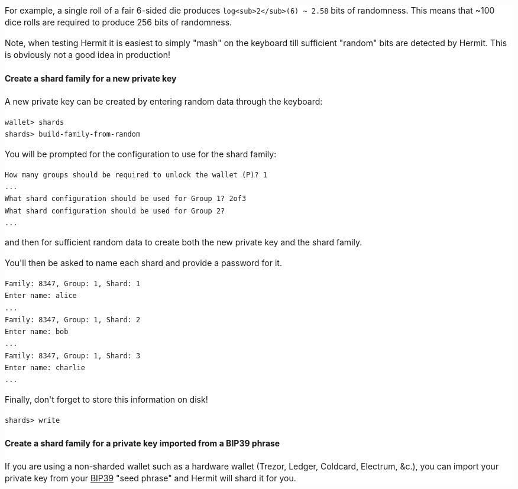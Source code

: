 For example, a single roll of a fair 6-sided die produces
`log<sub>2</sub>(6) ~ 2.58` bits of randomness.  This means that ~100
dice rolls are required to produce 256 bits of randomness.

Note, when testing Hermit it is easiest to simply "mash" on the
keyboard till sufficient "random" bits are detected by Hermit.  This
is obviously not a good idea in production!

#### Create a shard family for a new private key

A new private key can be created by entering random data through the
keyboard:

```
wallet> shards
shards> build-family-from-random
```

You will be prompted for the configuration to use for the shard family:

```
How many groups should be required to unlock the wallet (P)? 1
...
What shard configuration should be used for Group 1? 2of3
What shard configuration should be used for Group 2?
...
```

and then for sufficient random data to create both the new private key
and the shard family.

You'll then be asked to name each shard and provide a password for it.

```
Family: 8347, Group: 1, Shard: 1
Enter name: alice
...
Family: 8347, Group: 1, Shard: 2
Enter name: bob
...
Family: 8347, Group: 1, Shard: 3
Enter name: charlie
...
```

Finally, don't forget to store this information on disk!

```
shards> write
```

#### Create a shard family for a private key imported from a BIP39 phrase

If you are using a non-sharded wallet such as a hardware wallet
(Trezor, Ledger, Coldcard, Electrum, &c.), you can import your private
key from your
[BIP39](https://github.com/bitcoin/bips/blob/master/bip-0039.mediawiki)
"seed phrase" and Hermit will shard it for you.
